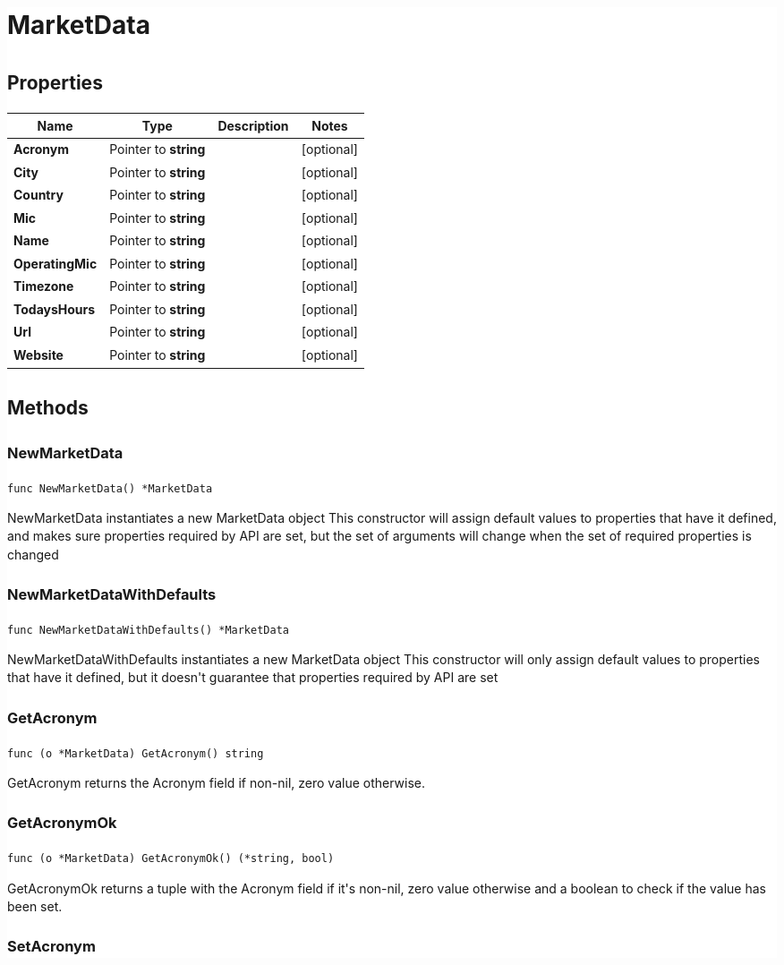 # MarketData

## Properties

Name | Type | Description | Notes
------------ | ------------- | ------------- | -------------
**Acronym** | Pointer to **string** |  | [optional] 
**City** | Pointer to **string** |  | [optional] 
**Country** | Pointer to **string** |  | [optional] 
**Mic** | Pointer to **string** |  | [optional] 
**Name** | Pointer to **string** |  | [optional] 
**OperatingMic** | Pointer to **string** |  | [optional] 
**Timezone** | Pointer to **string** |  | [optional] 
**TodaysHours** | Pointer to **string** |  | [optional] 
**Url** | Pointer to **string** |  | [optional] 
**Website** | Pointer to **string** |  | [optional] 

## Methods

### NewMarketData

`func NewMarketData() *MarketData`

NewMarketData instantiates a new MarketData object
This constructor will assign default values to properties that have it defined,
and makes sure properties required by API are set, but the set of arguments
will change when the set of required properties is changed

### NewMarketDataWithDefaults

`func NewMarketDataWithDefaults() *MarketData`

NewMarketDataWithDefaults instantiates a new MarketData object
This constructor will only assign default values to properties that have it defined,
but it doesn't guarantee that properties required by API are set

### GetAcronym

`func (o *MarketData) GetAcronym() string`

GetAcronym returns the Acronym field if non-nil, zero value otherwise.

### GetAcronymOk

`func (o *MarketData) GetAcronymOk() (*string, bool)`

GetAcronymOk returns a tuple with the Acronym field if it's non-nil, zero value otherwise
and a boolean to check if the value has been set.

### SetAcronym
